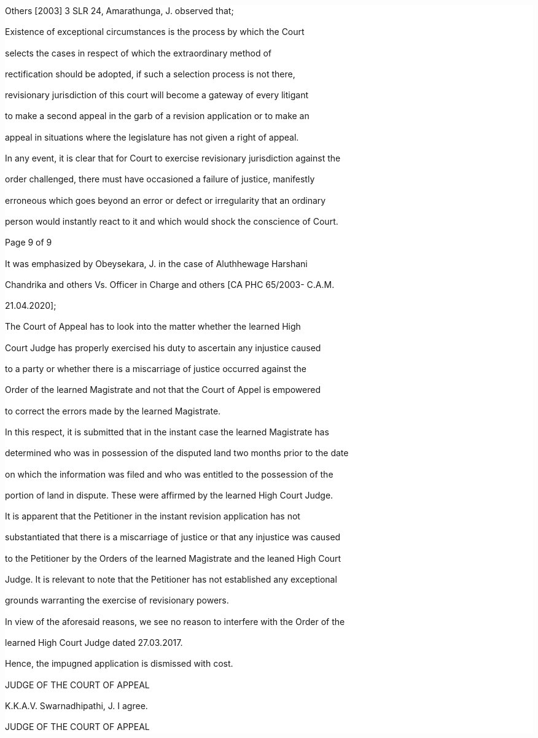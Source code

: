 Others [2003] 3 SLR 24, Amarathunga, J. observed that;

Existence of exceptional circumstances is the process by which the Court

selects the cases in respect of which the extraordinary method of

rectification should be adopted, if such a selection process is not there,

revisionary jurisdiction of this court will become a gateway of every litigant

to make a second appeal in the garb of a revision application or to make an

appeal in situations where the legislature has not given a right of appeal.

In any event, it is clear that for Court to exercise revisionary jurisdiction against the

order challenged, there must have occasioned a failure of justice, manifestly

erroneous which goes beyond an error or defect or irregularity that an ordinary

person would instantly react to it and which would shock the conscience of Court.

Page 9 of 9

It was emphasized by Obeysekara, J. in the case of Aluthhewage Harshani

Chandrika and others Vs. Officer in Charge and others [CA PHC 65/2003- C.A.M.

21.04.2020];

The Court of Appeal has to look into the matter whether the learned High

Court Judge has properly exercised his duty to ascertain any injustice caused

to a party or whether there is a miscarriage of justice occurred against the

Order of the learned Magistrate and not that the Court of Appel is empowered

to correct the errors made by the learned Magistrate.

In this respect, it is submitted that in the instant case the learned Magistrate has

determined who was in possession of the disputed land two months prior to the date

on which the information was filed and who was entitled to the possession of the

portion of land in dispute. These were affirmed by the learned High Court Judge.

It is apparent that the Petitioner in the instant revision application has not

substantiated that there is a miscarriage of justice or that any injustice was caused

to the Petitioner by the Orders of the learned Magistrate and the leaned High Court

Judge. It is relevant to note that the Petitioner has not established any exceptional

grounds warranting the exercise of revisionary powers.

In view of the aforesaid reasons, we see no reason to interfere with the Order of the

learned High Court Judge dated 27.03.2017.

Hence, the impugned application is dismissed with cost.

JUDGE OF THE COURT OF APPEAL

K.K.A.V. Swarnadhipathi, J. I agree.

JUDGE OF THE COURT OF APPEAL